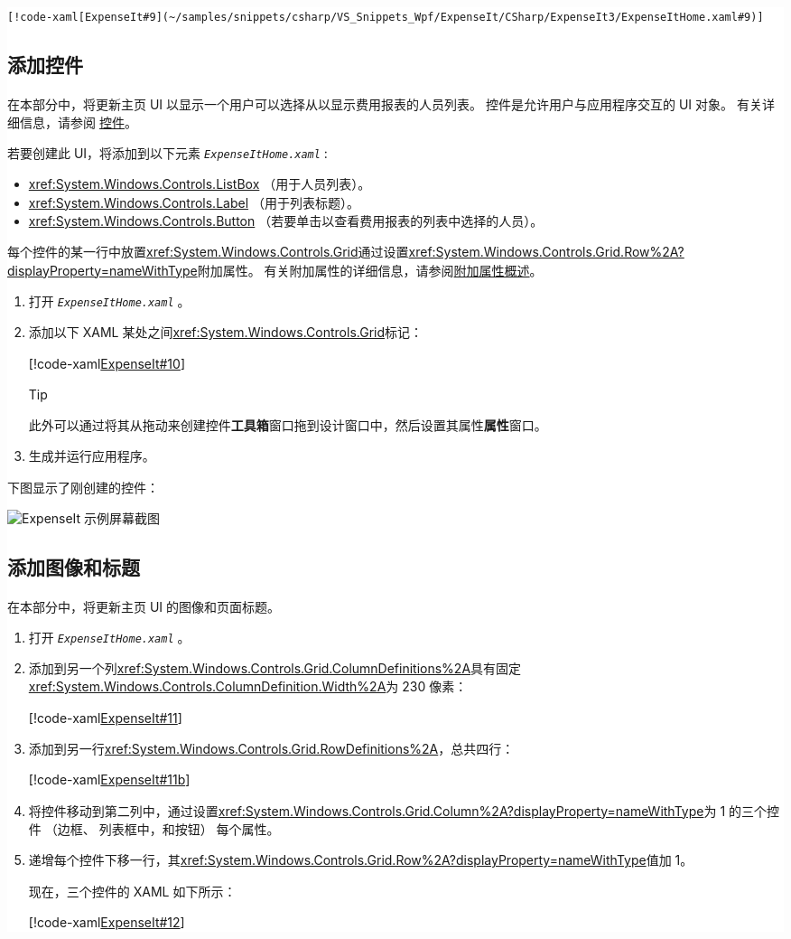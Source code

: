     [!code-xaml[ExpenseIt#9](~/samples/snippets/csharp/VS_Snippets_Wpf/ExpenseIt/CSharp/ExpenseIt3/ExpenseItHome.xaml#9)]

## <a name="add-controls"></a>添加控件

在本部分中，将更新主页 UI 以显示一个用户可以选择从以显示费用报表的人员列表。 控件是允许用户与应用程序交互的 UI 对象。 有关详细信息，请参阅 [控件](../controls/index.md)。

若要创建此 UI，将添加到以下元素 *`ExpenseItHome.xaml`* :

- <xref:System.Windows.Controls.ListBox> （用于人员列表）。
- <xref:System.Windows.Controls.Label> （用于列表标题）。
- <xref:System.Windows.Controls.Button> （若要单击以查看费用报表的列表中选择的人员）。

每个控件的某一行中放置<xref:System.Windows.Controls.Grid>通过设置<xref:System.Windows.Controls.Grid.Row%2A?displayProperty=nameWithType>附加属性。 有关附加属性的详细信息，请参阅[附加属性概述](../advanced/attached-properties-overview.md)。

1. 打开 *`ExpenseItHome.xaml`* 。

2. 添加以下 XAML 某处之间<xref:System.Windows.Controls.Grid>标记：

   [!code-xaml[ExpenseIt#10](~/samples/snippets/csharp/VS_Snippets_Wpf/ExpenseIt/CSharp/ExpenseIt4/ExpenseItHome.xaml#10)]

   > [!TIP]
   > 此外可以通过将其从拖动来创建控件**工具箱**窗口拖到设计窗口中，然后设置其属性**属性**窗口。

3. 生成并运行应用程序。

下图显示了刚创建的控件：

![ExpenseIt 示例屏幕截图](./media/gettingstartedfigure2.png)

## <a name="add-an-image-and-a-title"></a>添加图像和标题

在本部分中，将更新主页 UI 的图像和页面标题。

1. 打开 *`ExpenseItHome.xaml`* 。

2. 添加到另一个列<xref:System.Windows.Controls.Grid.ColumnDefinitions%2A>具有固定<xref:System.Windows.Controls.ColumnDefinition.Width%2A>为 230 像素：

    [!code-xaml[ExpenseIt#11](~/samples/snippets/csharp/VS_Snippets_Wpf/ExpenseIt/CSharp/ExpenseIt5/ExpenseItHome.xaml#11)]

3. 添加到另一行<xref:System.Windows.Controls.Grid.RowDefinitions%2A>，总共四行：

    [!code-xaml[ExpenseIt#11b](~/samples/snippets/csharp/VS_Snippets_Wpf/ExpenseIt/CSharp/ExpenseIt5/ExpenseItHome.xaml#11b)]

4. 将控件移动到第二列中，通过设置<xref:System.Windows.Controls.Grid.Column%2A?displayProperty=nameWithType>为 1 的三个控件 （边框、 列表框中，和按钮） 每个属性。

5. 递增每个控件下移一行，其<xref:System.Windows.Controls.Grid.Row%2A?displayProperty=nameWithType>值加 1。

   现在，三个控件的 XAML 如下所示：

    [!code-xaml[ExpenseIt#12](~/samples/snippets/csharp/VS_Snippets_Wpf/ExpenseIt/CSharp/ExpenseIt5/ExpenseItHome.xaml#12)]
